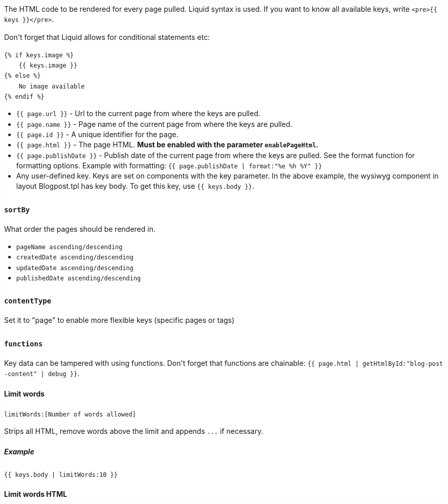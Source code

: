 The HTML code to be rendered for every page pulled. Liquid syntax is used. If you want to know all available keys, write `<pre>{{ keys }}</pre>`.

Don't forget that Liquid allows for conditional statements etc:


```
{% if keys.image %}
	{{ keys.image }}
{% else %}
	No image available
{% endif %}
```

* `{{ page.url }}` - Url to the current page from where the keys are pulled.
* `{{ page.name }}` - Page name of the current page from where the keys are pulled.
* `{{ page.id }}` - A unique identifier for the page.
* `{{ page.html }}` - The page HTML. **Must be enabled with the parameter `enablePageHtml`.**
* `{{ page.publishDate }}` - Publish date of the current page from where the keys are pulled. See the format function for formatting options.
  Example with formatting: `{{ page.publishDate | format:"%e %h %Y" }}`
* Any user-defined key. Keys are set on components with the key parameter. In the above example, the wysiwyg component in layout Blogpost.tpl has key body. To get this key, use `{{ keys.body }}`.


### `sortBy`

What order the pages should be rendered in.

* `pageName ascending/descending`
* `createdDate ascending/descending`
* `updatedDate ascending/descending`
* `publishedDate ascending/descending`


### `contentType`

Set it to "page" to enable more flexible keys (specific pages or tags)


### `functions`

Key data can be tampered with using functions. Don't forget that functions are chainable: `{{ page.html | getHtmlById:"blog-post-content" | debug }}`.


#### Limit words

	limitWords:[Number of words allowed]

Strips all HTML, remove words above the limit and appends `...` if necessary.

##### Example

	{{ keys.body | limitWords:10 }}

#### Limit words HTML
